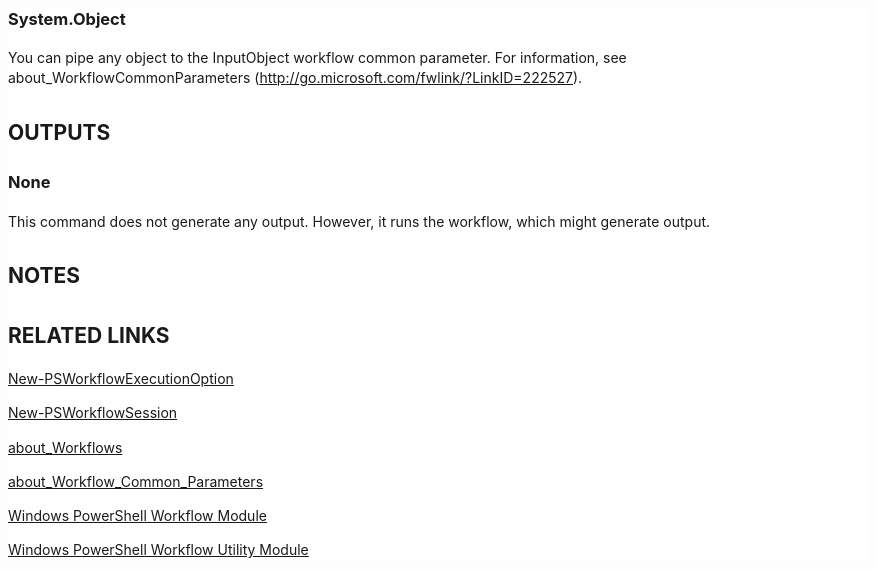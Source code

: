 ### System.Object
You can pipe any object to the InputObject workflow common parameter.
For information, see about_WorkflowCommonParameters (http://go.microsoft.com/fwlink/?LinkID=222527).
## OUTPUTS

### None
This command does not generate any output.
However, it runs the workflow, which might generate output.
## NOTES

## RELATED LINKS

[New-PSWorkflowExecutionOption](..\PSWorkflow\New-PSWorkflowExecutionOption.md)

[New-PSWorkflowSession](..\PSWorkflow\New-PSWorkflowExecutionOption.md)

[about_Workflows](..\PSWorkflow\About\about_Workflows.md)

[about_Workflow_Common_Parameters](about_WorkflowCommonParameters.md)

[Windows PowerShell Workflow Module](..\PSWorkflow\PSWorkflow.md)

[Windows PowerShell Workflow Utility Module](.\PSWorkflowUtility.md)

